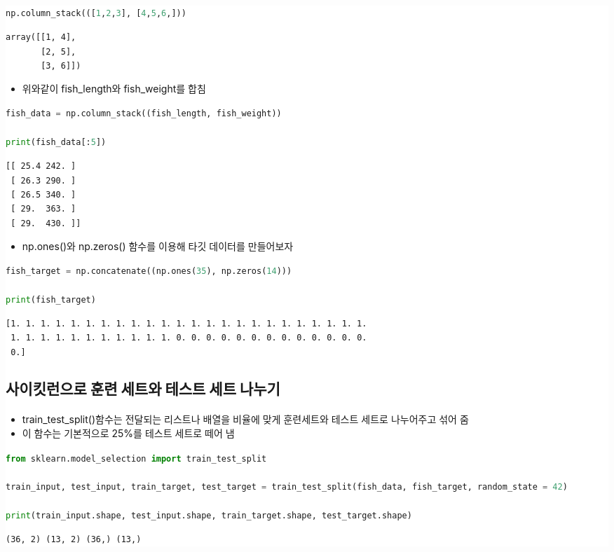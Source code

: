 
```python
np.column_stack(([1,2,3], [4,5,6,]))
```




    array([[1, 4],
           [2, 5],
           [3, 6]])



- 위와같이 fish_length와 fish_weight를 합침


```python
fish_data = np.column_stack((fish_length, fish_weight))

print(fish_data[:5])
```

    [[ 25.4 242. ]
     [ 26.3 290. ]
     [ 26.5 340. ]
     [ 29.  363. ]
     [ 29.  430. ]]
    

- np.ones()와 np.zeros() 함수를 이용해 타깃 데이터를 만들어보자


```python
fish_target = np.concatenate((np.ones(35), np.zeros(14)))

print(fish_target)
```

    [1. 1. 1. 1. 1. 1. 1. 1. 1. 1. 1. 1. 1. 1. 1. 1. 1. 1. 1. 1. 1. 1. 1. 1.
     1. 1. 1. 1. 1. 1. 1. 1. 1. 1. 1. 0. 0. 0. 0. 0. 0. 0. 0. 0. 0. 0. 0. 0.
     0.]
    

## 사이킷런으로 훈련 세트와 테스트 세트 나누기

- train_test_split()함수는 전달되는 리스트나 배열을 비율에 맞게 훈련세트와 테스트 세트로 나누어주고 섞어 줌
- 이 함수는 기본적으로 25%를 테스트 세트로 떼어 냄


```python
from sklearn.model_selection import train_test_split

train_input, test_input, train_target, test_target = train_test_split(fish_data, fish_target, random_state = 42)

print(train_input.shape, test_input.shape, train_target.shape, test_target.shape)
```

    (36, 2) (13, 2) (36,) (13,)
    
